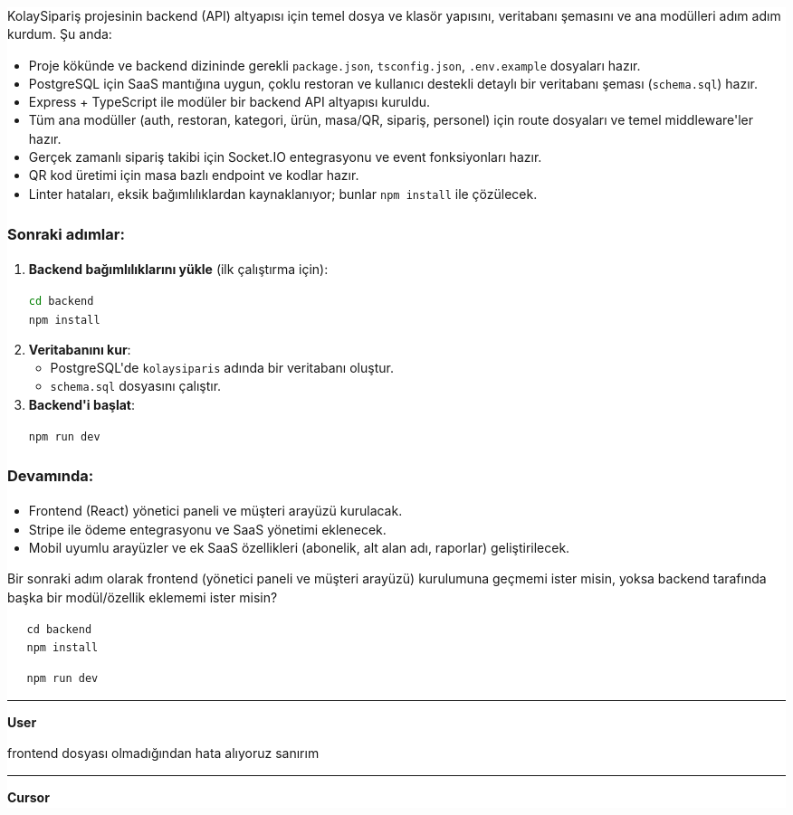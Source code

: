 ```typescript
```

KolaySipariş projesinin backend (API) altyapısı için temel dosya ve klasör yapısını, veritabanı şemasını ve ana modülleri adım adım kurdum. Şu anda:

- Proje kökünde ve backend dizininde gerekli `package.json`, `tsconfig.json`, `.env.example` dosyaları hazır.
- PostgreSQL için SaaS mantığına uygun, çoklu restoran ve kullanıcı destekli detaylı bir veritabanı şeması (`schema.sql`) hazır.
- Express + TypeScript ile modüler bir backend API altyapısı kuruldu.
- Tüm ana modüller (auth, restoran, kategori, ürün, masa/QR, sipariş, personel) için route dosyaları ve temel middleware'ler hazır.
- Gerçek zamanlı sipariş takibi için Socket.IO entegrasyonu ve event fonksiyonları hazır.
- QR kod üretimi için masa bazlı endpoint ve kodlar hazır.
- Linter hataları, eksik bağımlılıklardan kaynaklanıyor; bunlar `npm install` ile çözülecek.

### Sonraki adımlar:
1. **Backend bağımlılıklarını yükle** (ilk çalıştırma için):
   ```bash
   cd backend
   npm install
   ```
2. **Veritabanını kur**:
   - PostgreSQL'de `kolaysiparis` adında bir veritabanı oluştur.
   - `schema.sql` dosyasını çalıştır.
3. **Backend'i başlat**:
   ```bash
   npm run dev
   ```

### Devamında:
- Frontend (React) yönetici paneli ve müşteri arayüzü kurulacak.
- Stripe ile ödeme entegrasyonu ve SaaS yönetimi eklenecek.
- Mobil uyumlu arayüzler ve ek SaaS özellikleri (abonelik, alt alan adı, raporlar) geliştirilecek.

Bir sonraki adım olarak frontend (yönetici paneli ve müşteri arayüzü) kurulumuna geçmemi ister misin, yoksa backend tarafında başka bir modül/özellik eklememi ister misin?

```shellscript
   cd backend
   npm install
```

```shellscript
   npm run dev
```

---

**User**

frontend dosyası olmadığından hata alıyoruz sanırım 

---

**Cursor**
